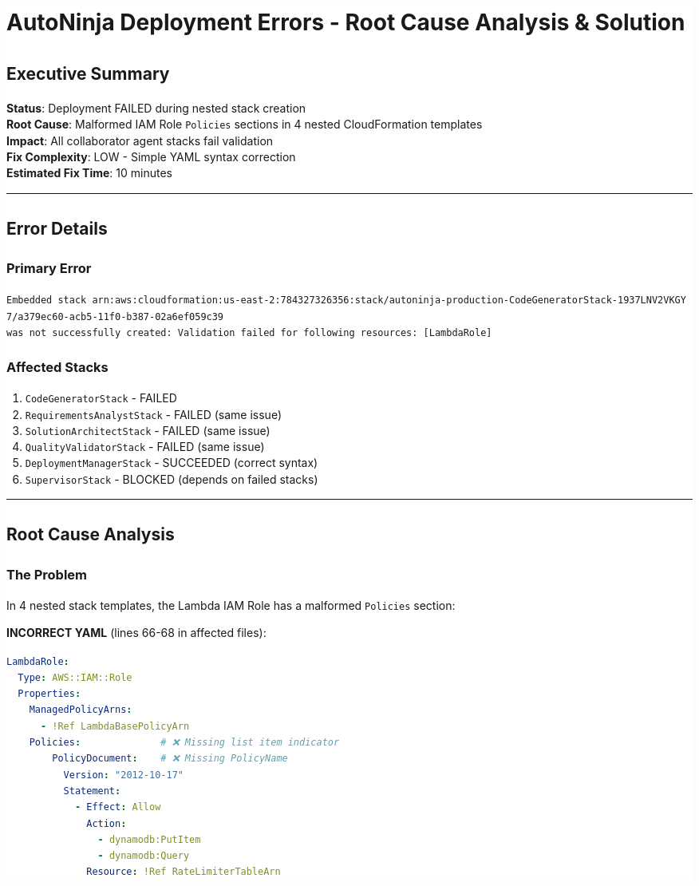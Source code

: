 # AutoNinja Deployment Errors - Root Cause Analysis & Solution

## Executive Summary

**Status**: Deployment FAILED during nested stack creation  
**Root Cause**: Malformed IAM Role `Policies` sections in 4 nested CloudFormation templates  
**Impact**: All collaborator agent stacks fail validation  
**Fix Complexity**: LOW - Simple YAML syntax correction  
**Estimated Fix Time**: 10 minutes

---

## Error Details

### Primary Error
```
Embedded stack arn:aws:cloudformation:us-east-2:784327326356:stack/autoninja-production-CodeGeneratorStack-1937LNV2VKGY7/a379ec60-acb5-11f0-b387-02a6ef059c39 
was not successfully created: Validation failed for following resources: [LambdaRole]
```

### Affected Stacks
1. `CodeGeneratorStack` - FAILED
2. `RequirementsAnalystStack` - FAILED (same issue)
3. `SolutionArchitectStack` - FAILED (same issue)
4. `QualityValidatorStack` - FAILED (same issue)
5. `DeploymentManagerStack` - SUCCEEDED (correct syntax)
6. `SupervisorStack` - BLOCKED (depends on failed stacks)

---

## Root Cause Analysis

### The Problem

In 4 nested stack templates, the Lambda IAM Role has a malformed `Policies` section:

**INCORRECT YAML** (lines 66-68 in affected files):
```yaml
LambdaRole:
  Type: AWS::IAM::Role
  Properties:
    ManagedPolicyArns:
      - !Ref LambdaBasePolicyArn
    Policies:              # ❌ Missing list item indicator
        PolicyDocument:    # ❌ Missing PolicyName
          Version: "2012-10-17"
          Statement:
            - Effect: Allow
              Action:
                - dynamodb:PutItem
                - dynamodb:Query
              Resource: !Ref RateLimiterTableArn
```
